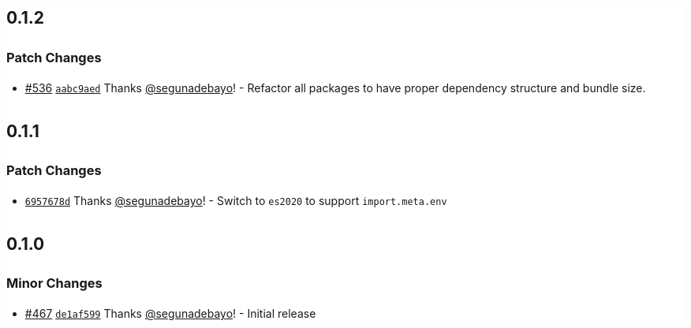 ## 0.1.2

### Patch Changes

- [#536](https://github.com/chakra-ui/zag/pull/536)
  [`aabc9aed`](https://github.com/chakra-ui/zag/commit/aabc9aed93ae3f49e2cec8d8b28edd23a337ce99) Thanks
  [@segunadebayo](https://github.com/segunadebayo)! - Refactor all packages to have proper dependency structure and
  bundle size.

## 0.1.1

### Patch Changes

- [`6957678d`](https://github.com/chakra-ui/zag/commit/6957678d2f00f4d219e791dffed91446e64211e7) Thanks
  [@segunadebayo](https://github.com/segunadebayo)! - Switch to `es2020` to support `import.meta.env`

## 0.1.0

### Minor Changes

- [#467](https://github.com/chakra-ui/zag/pull/467)
  [`de1af599`](https://github.com/chakra-ui/zag/commit/de1af599a515d2b0d09ee7c5d92835088ae05201) Thanks
  [@segunadebayo](https://github.com/segunadebayo)! - Initial release
